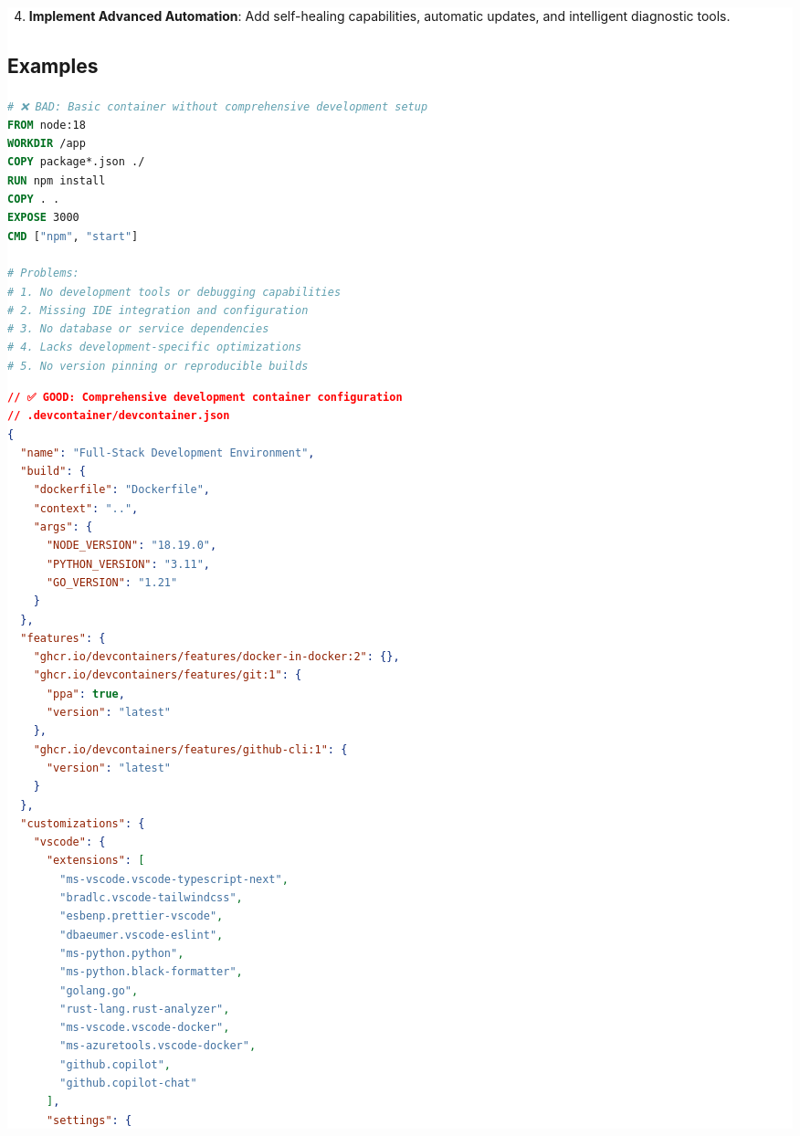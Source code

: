 4. **Implement Advanced Automation**: Add self-healing capabilities, automatic updates, and intelligent diagnostic tools.

## Examples

```dockerfile
# ❌ BAD: Basic container without comprehensive development setup
FROM node:18
WORKDIR /app
COPY package*.json ./
RUN npm install
COPY . .
EXPOSE 3000
CMD ["npm", "start"]

# Problems:
# 1. No development tools or debugging capabilities
# 2. Missing IDE integration and configuration
# 3. No database or service dependencies
# 4. Lacks development-specific optimizations
# 5. No version pinning or reproducible builds
```

```json
// ✅ GOOD: Comprehensive development container configuration
// .devcontainer/devcontainer.json
{
  "name": "Full-Stack Development Environment",
  "build": {
    "dockerfile": "Dockerfile",
    "context": "..",
    "args": {
      "NODE_VERSION": "18.19.0",
      "PYTHON_VERSION": "3.11",
      "GO_VERSION": "1.21"
    }
  },
  "features": {
    "ghcr.io/devcontainers/features/docker-in-docker:2": {},
    "ghcr.io/devcontainers/features/git:1": {
      "ppa": true,
      "version": "latest"
    },
    "ghcr.io/devcontainers/features/github-cli:1": {
      "version": "latest"
    }
  },
  "customizations": {
    "vscode": {
      "extensions": [
        "ms-vscode.vscode-typescript-next",
        "bradlc.vscode-tailwindcss",
        "esbenp.prettier-vscode",
        "dbaeumer.vscode-eslint",
        "ms-python.python",
        "ms-python.black-formatter",
        "golang.go",
        "rust-lang.rust-analyzer",
        "ms-vscode.vscode-docker",
        "ms-azuretools.vscode-docker",
        "github.copilot",
        "github.copilot-chat"
      ],
      "settings": {
```